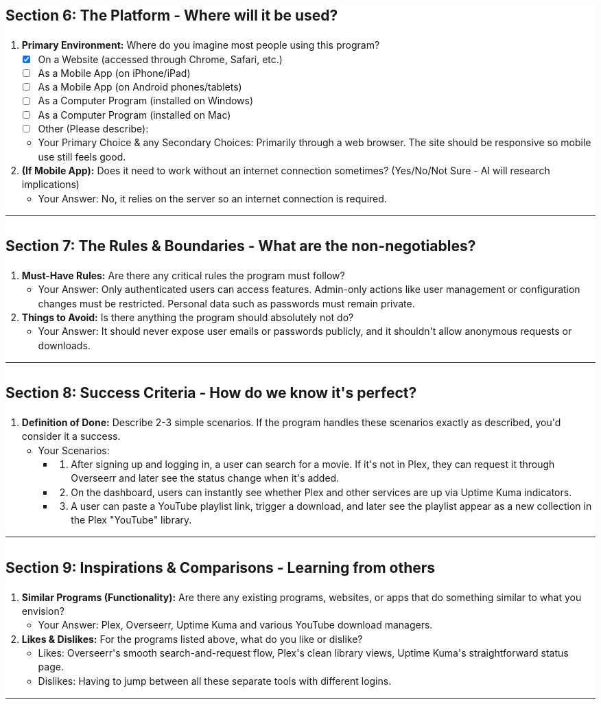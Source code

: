 
## Section 6: The Platform - Where will it be used?

1. **Primary Environment:** Where do you imagine most people using this program?
   - [x] On a Website (accessed through Chrome, Safari, etc.)
   - [ ] As a Mobile App (on iPhone/iPad)
   - [ ] As a Mobile App (on Android phones/tablets)
   - [ ] As a Computer Program (installed on Windows)
   - [ ] As a Computer Program (installed on Mac)
   - [ ] Other (Please describe):
   - Your Primary Choice & any Secondary Choices: Primarily through a web browser. The site should be responsive so mobile use still feels good.
2. **(If Mobile App):** Does it need to work without an internet connection sometimes? (Yes/No/Not Sure - AI will research implications)
   - Your Answer: No, it relies on the server so an internet connection is required.

---

## Section 7: The Rules & Boundaries - What are the non-negotiables?

1. **Must-Have Rules:** Are there any critical rules the program must follow?
   - Your Answer: Only authenticated users can access features. Admin-only actions like user management or configuration changes must be restricted. Personal data such as passwords must remain private.
2. **Things to Avoid:** Is there anything the program should absolutely not do?
   - Your Answer: It should never expose user emails or passwords publicly, and it shouldn't allow anonymous requests or downloads.

---

## Section 8: Success Criteria - How do we know it's perfect?

1. **Definition of Done:** Describe 2-3 simple scenarios. If the program handles these scenarios exactly as described, you'd consider it a success.
   - Your Scenarios:
     - 1. After signing up and logging in, a user can search for a movie. If it's not in Plex, they can request it through Overseerr and later see the status change when it's added.
     - 2. On the dashboard, users can instantly see whether Plex and other services are up via Uptime Kuma indicators.
     - 3. A user can paste a YouTube playlist link, trigger a download, and later see the playlist appear as a new collection in the Plex "YouTube" library.

---

## Section 9: Inspirations & Comparisons - Learning from others

1. **Similar Programs (Functionality):** Are there any existing programs, websites, or apps that do something similar to what you envision?
   - Your Answer: Plex, Overseerr, Uptime Kuma and various YouTube download managers.
2. **Likes & Dislikes:** For the programs listed above, what do you like or dislike?
   - Likes: Overseerr's smooth search-and-request flow, Plex's clean library views, Uptime Kuma's straightforward status page.
   - Dislikes: Having to jump between all these separate tools with different logins.

---